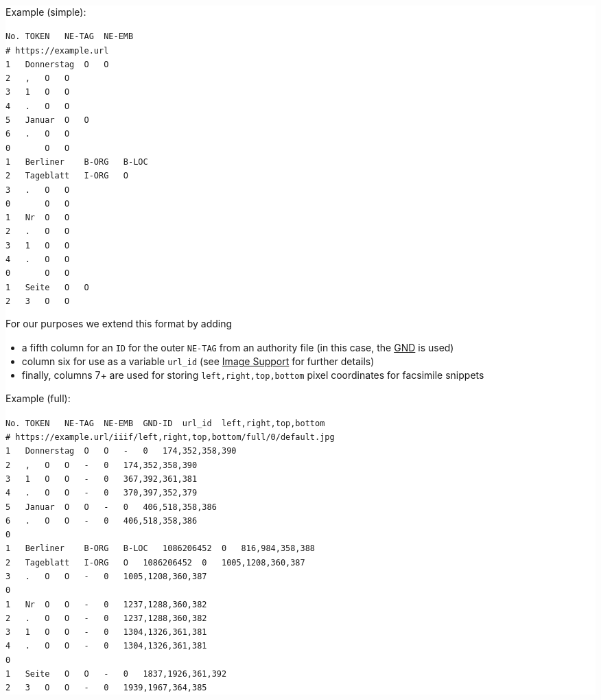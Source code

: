 Example (simple):
```tsv
No.	TOKEN	NE-TAG	NE-EMB
# https://example.url
1	Donnerstag	O	O
2	,	O	O
3	1	O	O	
4	.	O	O	
5	Januar	O	O	
6	.	O	O		
0		O	O
1	Berliner	B-ORG	B-LOC	
2	Tageblatt	I-ORG	O	
3	.	O	O		
0		O	O
1	Nr	O	O	
2	.	O	O		
3	1	O	O	
4	.	O	O	
0		O	O
1	Seite	O	O
2	3	O	O
```

For our purposes we extend this format by adding
* a fifth column for an ``ID`` for the outer ``NE-TAG`` from an authority file (in this case, the [GND](https://www.dnb.de/EN/Professionell/Standardisierung/GND/gnd_node.html) is used) 
* column six for use as a variable ``url_id`` (see [Image Support](https://github.com/qurator-spk/neath/blob/master/User_Guide.md#image-support) for further details)
* finally, columns 7+ are used for storing ``left,right,top,bottom`` pixel coordinates for facsimile snippets 

Example (full):
```tsv
No.	TOKEN	NE-TAG	NE-EMB	GND-ID	url_id	left,right,top,bottom
# https://example.url/iiif/left,right,top,bottom/full/0/default.jpg
1	Donnerstag	O	O	-	0	174,352,358,390
2	,	O	O	-	0	174,352,358,390	
3	1	O	O	-	0	367,392,361,381
4	.	O	O	-	0	370,397,352,379
5	Januar	O	O	-	0	406,518,358,386
6	.	O	O	-	0	406,518,358,386	
0
1	Berliner	B-ORG	B-LOC	1086206452	0	816,984,358,388
2	Tageblatt	I-ORG	O	1086206452	0	1005,1208,360,387
3	.	O	O	-	0	1005,1208,360,387
0
1	Nr	O	O	-	0	1237,1288,360,382
2	.	O	O	-	0	1237,1288,360,382
3	1	O	O	-	0	1304,1326,361,381
4	.	O	O	-	0	1304,1326,361,381
0
1	Seite	O	O	-	0	1837,1926,361,392
2	3	O	O	-	0	1939,1967,364,385
```
